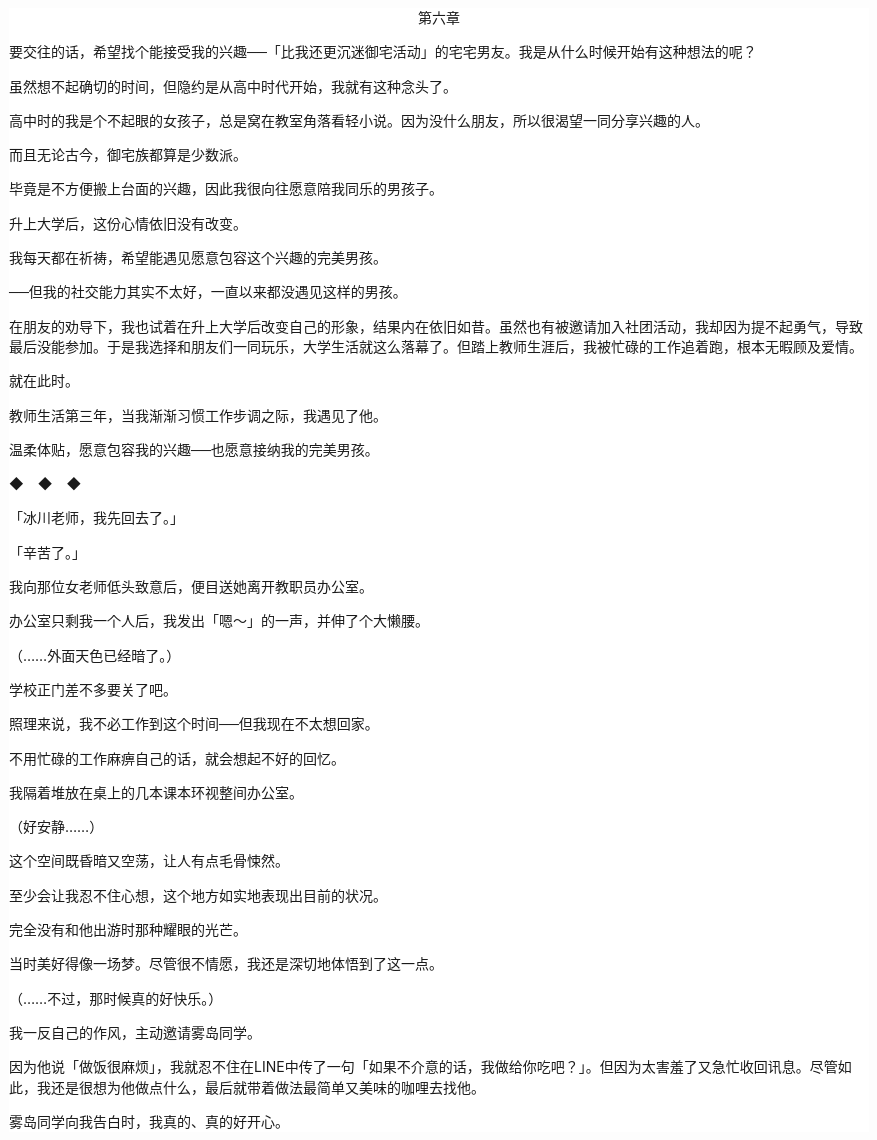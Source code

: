 <p align="center">第六章</p>

要交往的话，希望找个能接受我的兴趣──「比我还更沉迷御宅活动」的宅宅男友。我是从什么时候开始有这种想法的呢？

虽然想不起确切的时间，但隐约是从高中时代开始，我就有这种念头了。

高中时的我是个不起眼的女孩子，总是窝在教室角落看轻小说。因为没什么朋友，所以很渴望一同分享兴趣的人。

而且无论古今，御宅族都算是少数派。

毕竟是不方便搬上台面的兴趣，因此我很向往愿意陪我同乐的男孩子。

升上大学后，这份心情依旧没有改变。

我每天都在祈祷，希望能遇见愿意包容这个兴趣的完美男孩。

──但我的社交能力其实不太好，一直以来都没遇见这样的男孩。

在朋友的劝导下，我也试着在升上大学后改变自己的形象，结果内在依旧如昔。虽然也有被邀请加入社团活动，我却因为提不起勇气，导致最后没能参加。于是我选择和朋友们一同玩乐，大学生活就这么落幕了。但踏上教师生涯后，我被忙碌的工作追着跑，根本无暇顾及爱情。

就在此时。

教师生活第三年，当我渐渐习惯工作步调之际，我遇见了他。

温柔体贴，愿意包容我的兴趣──也愿意接纳我的完美男孩。

◆　◆　◆

「冰川老师，我先回去了。」

「辛苦了。」

我向那位女老师低头致意后，便目送她离开教职员办公室。

办公室只剩我一个人后，我发出「嗯～」的一声，并伸了个大懒腰。

（……外面天色已经暗了。）

学校正门差不多要关了吧。

照理来说，我不必工作到这个时间──但我现在不太想回家。

不用忙碌的工作麻痹自己的话，就会想起不好的回忆。

我隔着堆放在桌上的几本课本环视整间办公室。

（好安静……）

这个空间既昏暗又空荡，让人有点毛骨悚然。

至少会让我忍不住心想，这个地方如实地表现出目前的状况。

完全没有和他出游时那种耀眼的光芒。

当时美好得像一场梦。尽管很不情愿，我还是深切地体悟到了这一点。

（……不过，那时候真的好快乐。）

我一反自己的作风，主动邀请雾岛同学。

因为他说「做饭很麻烦」，我就忍不住在LINE中传了一句「如果不介意的话，我做给你吃吧？」。但因为太害羞了又急忙收回讯息。尽管如此，我还是很想为他做点什么，最后就带着做法最简单又美味的咖哩去找他。

雾岛同学向我告白时，我真的、真的好开心。
